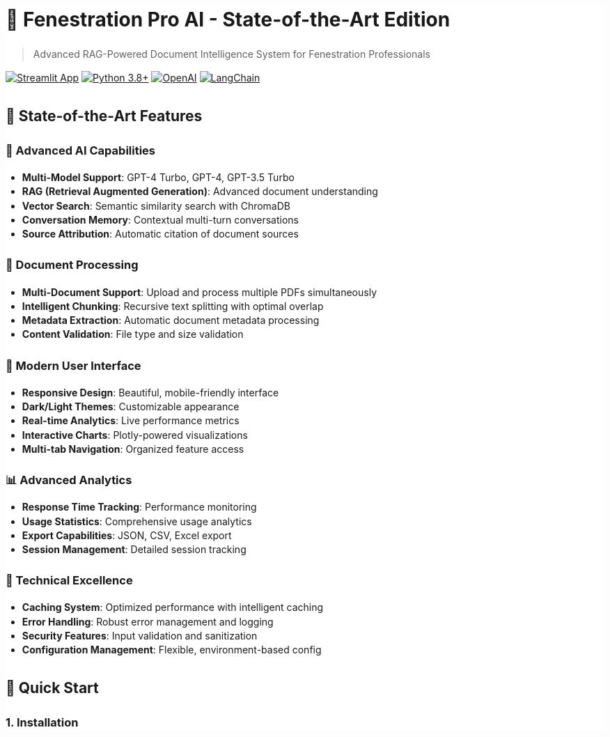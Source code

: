 # 🚀 Fenestration Pro AI - State-of-the-Art Edition

> Advanced RAG-Powered Document Intelligence System for Fenestration Professionals

[![Streamlit App](https://static.streamlit.io/badges/streamlit_badge_black_white.svg)](https://share.streamlit.io/administrator2023/fenestration-pro-ai/main/app_sota.py)
[![Python 3.8+](https://img.shields.io/badge/python-3.8+-blue.svg)](https://www.python.org/downloads/)
[![OpenAI](https://img.shields.io/badge/OpenAI-GPT--4-green.svg)](https://openai.com/)
[![LangChain](https://img.shields.io/badge/LangChain-RAG-orange.svg)](https://langchain.com/)

## 🌟 State-of-the-Art Features

### 🧠 Advanced AI Capabilities
- **Multi-Model Support**: GPT-4 Turbo, GPT-4, GPT-3.5 Turbo
- **RAG (Retrieval Augmented Generation)**: Advanced document understanding
- **Vector Search**: Semantic similarity search with ChromaDB
- **Conversation Memory**: Contextual multi-turn conversations
- **Source Attribution**: Automatic citation of document sources

### 📄 Document Processing
- **Multi-Document Support**: Upload and process multiple PDFs simultaneously
- **Intelligent Chunking**: Recursive text splitting with optimal overlap
- **Metadata Extraction**: Automatic document metadata processing
- **Content Validation**: File type and size validation

### 🎨 Modern User Interface
- **Responsive Design**: Beautiful, mobile-friendly interface
- **Dark/Light Themes**: Customizable appearance
- **Real-time Analytics**: Live performance metrics
- **Interactive Charts**: Plotly-powered visualizations
- **Multi-tab Navigation**: Organized feature access

### 📊 Advanced Analytics
- **Response Time Tracking**: Performance monitoring
- **Usage Statistics**: Comprehensive usage analytics
- **Export Capabilities**: JSON, CSV, Excel export
- **Session Management**: Detailed session tracking

### 🔧 Technical Excellence
- **Caching System**: Optimized performance with intelligent caching
- **Error Handling**: Robust error management and logging
- **Security Features**: Input validation and sanitization
- **Configuration Management**: Flexible, environment-based config

## 🚀 Quick Start

### 1. Installation
